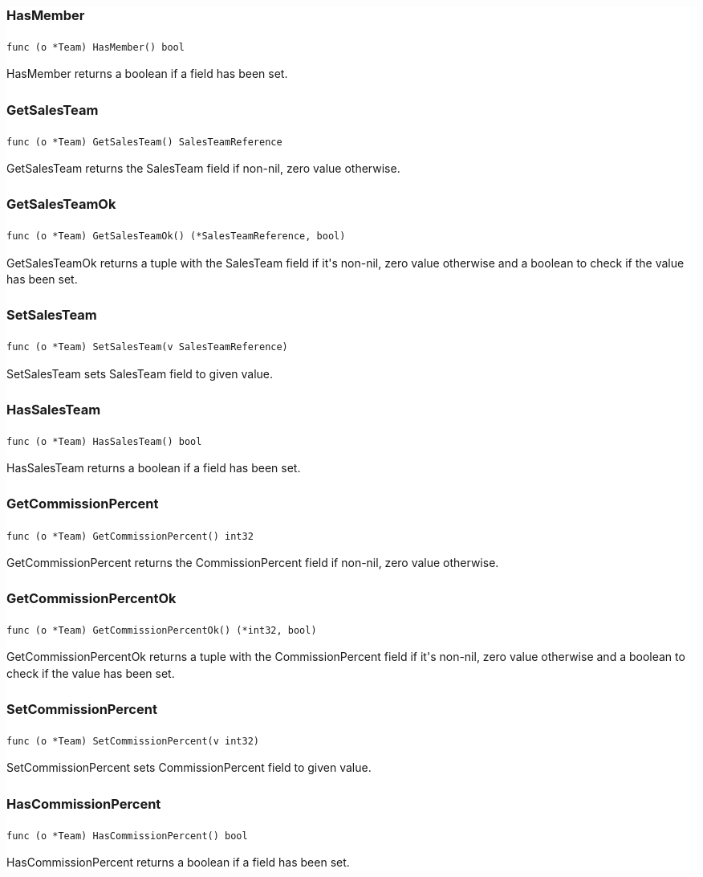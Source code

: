 ### HasMember

`func (o *Team) HasMember() bool`

HasMember returns a boolean if a field has been set.

### GetSalesTeam

`func (o *Team) GetSalesTeam() SalesTeamReference`

GetSalesTeam returns the SalesTeam field if non-nil, zero value otherwise.

### GetSalesTeamOk

`func (o *Team) GetSalesTeamOk() (*SalesTeamReference, bool)`

GetSalesTeamOk returns a tuple with the SalesTeam field if it's non-nil, zero value otherwise
and a boolean to check if the value has been set.

### SetSalesTeam

`func (o *Team) SetSalesTeam(v SalesTeamReference)`

SetSalesTeam sets SalesTeam field to given value.

### HasSalesTeam

`func (o *Team) HasSalesTeam() bool`

HasSalesTeam returns a boolean if a field has been set.

### GetCommissionPercent

`func (o *Team) GetCommissionPercent() int32`

GetCommissionPercent returns the CommissionPercent field if non-nil, zero value otherwise.

### GetCommissionPercentOk

`func (o *Team) GetCommissionPercentOk() (*int32, bool)`

GetCommissionPercentOk returns a tuple with the CommissionPercent field if it's non-nil, zero value otherwise
and a boolean to check if the value has been set.

### SetCommissionPercent

`func (o *Team) SetCommissionPercent(v int32)`

SetCommissionPercent sets CommissionPercent field to given value.

### HasCommissionPercent

`func (o *Team) HasCommissionPercent() bool`

HasCommissionPercent returns a boolean if a field has been set.
